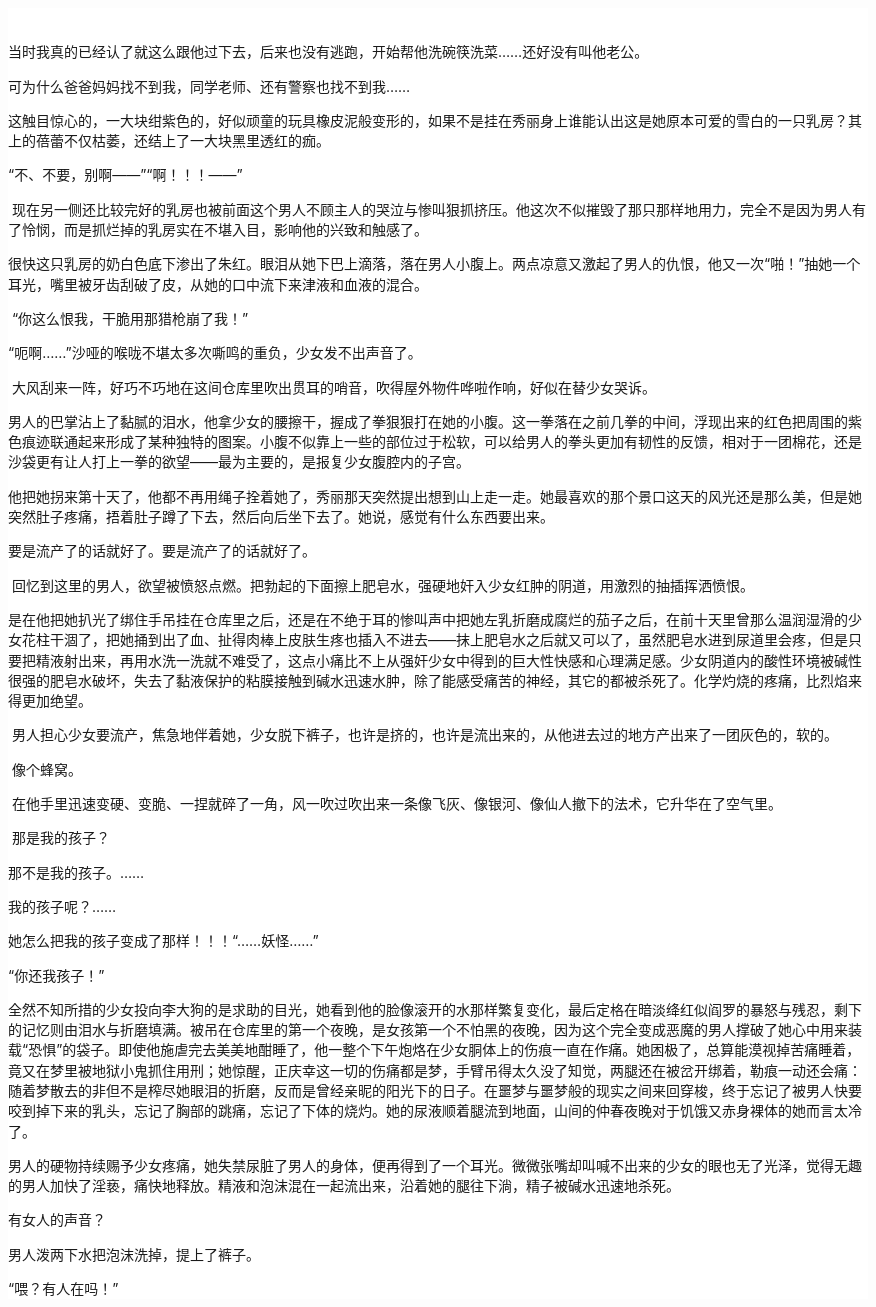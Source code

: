   

当时我真的已经认了就这么跟他过下去，后来也没有逃跑，开始帮他洗碗筷洗菜……还好没有叫他老公。

可为什么爸爸妈妈找不到我，同学老师、还有警察也找不到我…… 

这触目惊心的，一大块绀紫色的，好似顽童的玩具橡皮泥般变形的，如果不是挂在秀丽身上谁能认出这是她原本可爱的雪白的一只乳房？其上的蓓蕾不仅枯萎，还结上了一大块黑里透红的痂。 

“不、不要，别啊——”“啊！！！——”

 现在另一侧还比较完好的乳房也被前面这个男人不顾主人的哭泣与惨叫狠抓挤压。他这次不似摧毁了那只那样地用力，完全不是因为男人有了怜悯，而是抓烂掉的乳房实在不堪入目，影响他的兴致和触感了。

很快这只乳房的奶白色底下渗出了朱红。眼泪从她下巴上滴落，落在男人小腹上。两点凉意又激起了男人的仇恨，他又一次“啪！”抽她一个耳光，嘴里被牙齿刮破了皮，从她的口中流下来津液和血液的混合。

 “你这么恨我，干脆用那猎枪崩了我！”

“呃啊……”沙哑的喉咙不堪太多次嘶鸣的重负，少女发不出声音了。

 大风刮来一阵，好巧不巧地在这间仓库里吹出贯耳的哨音，吹得屋外物件哗啦作响，好似在替少女哭诉。

男人的巴掌沾上了黏腻的泪水，他拿少女的腰擦干，握成了拳狠狠打在她的小腹。这一拳落在之前几拳的中间，浮现出来的红色把周围的紫色痕迹联通起来形成了某种独特的图案。小腹不似靠上一些的部位过于松软，可以给男人的拳头更加有韧性的反馈，相对于一团棉花，还是沙袋更有让人打上一拳的欲望——最为主要的，是报复少女腹腔内的子宫。 

他把她拐来第十天了，他都不再用绳子拴着她了，秀丽那天突然提出想到山上走一走。她最喜欢的那个景口这天的风光还是那么美，但是她突然肚子疼痛，捂着肚子蹲了下去，然后向后坐下去了。她说，感觉有什么东西要出来。 

要是流产了的话就好了。要是流产了的话就好了。

 回忆到这里的男人，欲望被愤怒点燃。把勃起的下面擦上肥皂水，强硬地奸入少女红肿的阴道，用激烈的抽插挥洒愤恨。

是在他把她扒光了绑住手吊挂在仓库里之后，还是在不绝于耳的惨叫声中把她左乳折磨成腐烂的茄子之后，在前十天里曾那么温润湿滑的少女花柱干涸了，把她捅到出了血、扯得肉棒上皮肤生疼也插入不进去——抹上肥皂水之后就又可以了，虽然肥皂水进到尿道里会疼，但是只要把精液射出来，再用水洗一洗就不难受了，这点小痛比不上从强奸少女中得到的巨大性快感和心理满足感。少女阴道内的酸性环境被碱性很强的肥皂水破坏，失去了黏液保护的粘膜接触到碱水迅速水肿，除了能感受痛苦的神经，其它的都被杀死了。化学灼烧的疼痛，比烈焰来得更加绝望。

 男人担心少女要流产，焦急地伴着她，少女脱下裤子，也许是挤的，也许是流出来的，从他进去过的地方产出来了一团灰色的，软的。

 像个蜂窝。

 在他手里迅速变硬、变脆、一捏就碎了一角，风一吹过吹出来一条像飞灰、像银河、像仙人撤下的法术，它升华在了空气里。

 那是我的孩子？

那不是我的孩子。……

我的孩子呢？……

她怎么把我的孩子变成了那样！！！“……妖怪……”

“你还我孩子！” 

全然不知所措的少女投向李大狗的是求助的目光，她看到他的脸像滚开的水那样繁复变化，最后定格在暗淡绛红似阎罗的暴怒与残忍，剩下的记忆则由泪水与折磨填满。被吊在仓库里的第一个夜晚，是女孩第一个不怕黑的夜晚，因为这个完全变成恶魔的男人撑破了她心中用来装载“恐惧”的袋子。即使他施虐完去美美地酣睡了，他一整个下午炮烙在少女胴体上的伤痕一直在作痛。她困极了，总算能漠视掉苦痛睡着，竟又在梦里被地狱小鬼抓住用刑；她惊醒，正庆幸这一切的伤痛都是梦，手臂吊得太久没了知觉，两腿还在被岔开绑着，勒痕一动还会痛：随着梦散去的非但不是榨尽她眼泪的折磨，反而是曾经亲昵的阳光下的日子。在噩梦与噩梦般的现实之间来回穿梭，终于忘记了被男人快要咬到掉下来的乳头，忘记了胸部的跳痛，忘记了下体的烧灼。她的尿液顺着腿流到地面，山间的仲春夜晚对于饥饿又赤身裸体的她而言太冷了。 

男人的硬物持续赐予少女疼痛，她失禁尿脏了男人的身体，便再得到了一个耳光。微微张嘴却叫喊不出来的少女的眼也无了光泽，觉得无趣的男人加快了淫亵，痛快地释放。精液和泡沫混在一起流出来，沿着她的腿往下淌，精子被碱水迅速地杀死。 

有女人的声音？ 

男人泼两下水把泡沫洗掉，提上了裤子。 

“喂？有人在吗！” 

